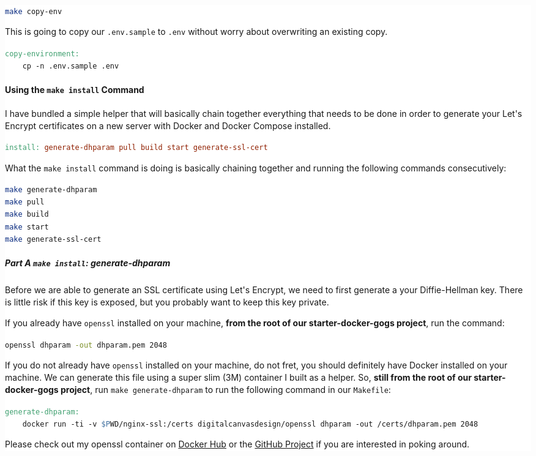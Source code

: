```bash
make copy-env
```

This is going to copy our `.env.sample` to `.env` without worry about overwriting an existing copy.

```makefile
copy-environment:
	cp -n .env.sample .env
```

#### Using the `make install` Command

I have bundled a simple helper that will basically chain together everything that needs to be done in order to generate your Let's Encrypt certificates on a new server with Docker and Docker Compose installed.

```makefile
install: generate-dhparam pull build start generate-ssl-cert
```

What the `make install` command is doing is basically chaining together and running the following commands consecutively:

```bash
make generate-dhparam
make pull
make build
make start
make generate-ssl-cert
```

##### Part A `make install`: generate-dhparam

Before we are able to generate an SSL certificate using Let's Encrypt, we need to first generate a  your Diffie-Hellman key. There is little risk if this key is exposed, but you probably want to keep this key private.

If you already have `openssl` installed on your machine, **from the root of our starter-docker-gogs project**, run the command:

```bash
openssl dhparam -out dhparam.pem 2048
```

If you do not already have `openssl` installed on your machine, do not fret, you should definitely have Docker installed on your machine. We can generate this file using a super slim (3M) container I built as a helper. So, **still from the root of our starter-docker-gogs project**, run `make generate-dhparam` to run the following command in our `Makefile`:

```makefile
generate-dhparam:
	docker run -ti -v $PWD/nginx-ssl:/certs digitalcanvasdesign/openssl dhparam -out /certs/dhparam.pem 2048

```

Please check out my openssl container on [Docker Hub](https://hub.docker.com/r/digitalcanvasdesign/openssl/) or the [GitHub Project](https://github.com/digitalcanvasdesign/docker-openssl) if you are interested in poking around.
